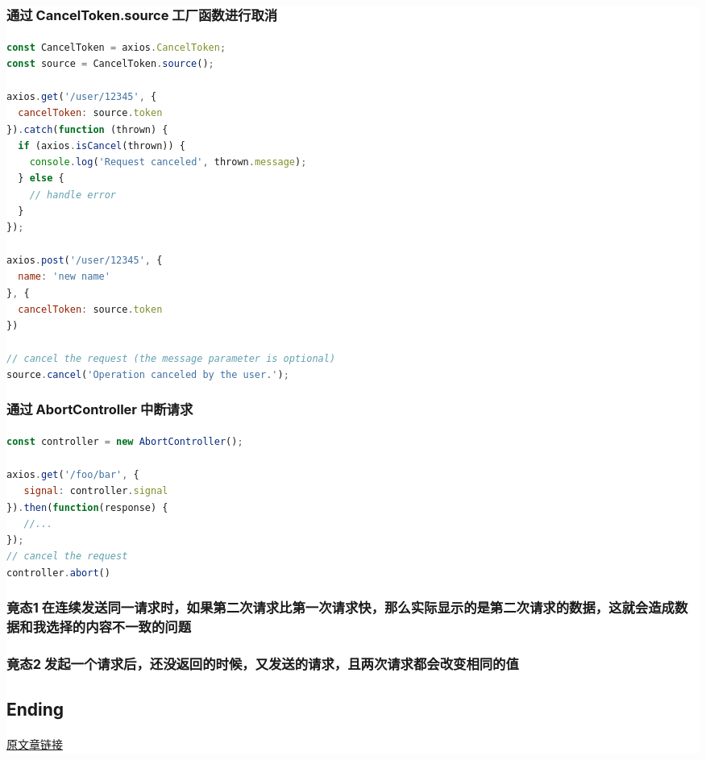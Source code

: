 ### 通过 CancelToken.source 工厂函数进行取消 

```js
const CancelToken = axios.CancelToken;
const source = CancelToken.source();

axios.get('/user/12345', {
  cancelToken: source.token
}).catch(function (thrown) {
  if (axios.isCancel(thrown)) {
    console.log('Request canceled', thrown.message);
  } else {
    // handle error
  }
});

axios.post('/user/12345', {
  name: 'new name'
}, {
  cancelToken: source.token
})

// cancel the request (the message parameter is optional)
source.cancel('Operation canceled by the user.');
```

### 通过 AbortController 中断请求

```js
const controller = new AbortController();

axios.get('/foo/bar', {
   signal: controller.signal
}).then(function(response) {
   //...
});
// cancel the request
controller.abort()
```

### 竟态1 在连续发送同一请求时，如果第二次请求比第一次请求快，那么实际显示的是第二次请求的数据，这就会造成数据和我选择的内容不一致的问题
### 竟态2 发起一个请求后，还没返回的时候，又发送的请求，且两次请求都会改变相同的值

## Ending

[原文章链接](https://juejin.cn/post/7088144745788080142)